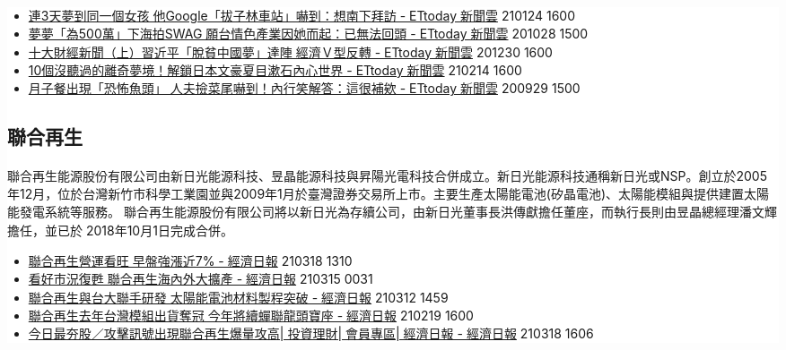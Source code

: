 - [連3天夢到同一個女孩 他Google「拔子林車站」嚇到：想南下拜訪 - ETtoday 新聞雲](https://www.ettoday.net/news/20210124/1905929.htm "連3天夢到同一個女孩 他Google「拔子林車站」嚇到：想南下拜訪 - ETtoday 新聞雲") 210124 1600
- [夢夢「為500萬」下海拍SWAG 願台情色產業因她而起：已無法回頭 - ETtoday 新聞雲](https://www.ettoday.net/news/20201028/1841147.htm "夢夢「為500萬」下海拍SWAG 願台情色產業因她而起：已無法回頭 - ETtoday 新聞雲") 201028 1500
- [十大財經新聞（上）習近平「脫貧中國夢」達陣 經濟Ｖ型反轉 - ETtoday 新聞雲](https://www.ettoday.net/news/20201230/1887567.htm "十大財經新聞（上）習近平「脫貧中國夢」達陣 經濟Ｖ型反轉 - ETtoday 新聞雲") 201230 1600
- [10個沒聽過的離奇夢境！解鎖日本文豪夏目漱石內心世界 - ETtoday 新聞雲](https://www.ettoday.net/news/20210214/1908773.htm "10個沒聽過的離奇夢境！解鎖日本文豪夏目漱石內心世界 - ETtoday 新聞雲") 210214 1600
- [月子餐出現「恐怖魚頭」 人夫撿菜尾嚇到！內行笑解答：這很補欸 - ETtoday 新聞雲](https://www.ettoday.net/news/20200929/1820867.htm "月子餐出現「恐怖魚頭」 人夫撿菜尾嚇到！內行笑解答：這很補欸 - ETtoday 新聞雲") 200929 1500

## 聯合再生

聯合再生能源股份有限公司由新日光能源科技、昱晶能源科技與昇陽光電科技合併成立。新日光能源科技通稱新日光或NSP。創立於2005年12月，位於台灣新竹市科學工業園並與2009年1月於臺灣證券交易所上市。主要生產太陽能電池(矽晶電池)、太陽能模組與提供建置太陽能發電系統等服務。
聯合再生能源股份有限公司將以新日光為存續公司，由新日光董事長洪傳獻擔任董座，而執行長則由昱晶總經理潘文輝擔任，並已於 2018年10月1日完成合併。
- [聯合再生營運看旺 早盤強漲近7% - 經濟日報](https://money.udn.com/money/story/5710/5326731 "聯合再生營運看旺 早盤強漲近7% - 經濟日報") 210318 1310
- [看好市況復甦 聯合再生海內外大擴產 - 經濟日報](https://money.udn.com/money/story/5710/5317671 "看好市況復甦 聯合再生海內外大擴產 - 經濟日報") 210315 0031
- [聯合再生與台大聯手研發 太陽能電池材料製程突破 - 經濟日報](https://money.udn.com/money/story/5612/5313431 "聯合再生與台大聯手研發 太陽能電池材料製程突破 - 經濟日報") 210312 1459
- [聯合再生去年台灣模組出貨奪冠 今年將續蟬聯龍頭寶座 - 經濟日報](https://money.udn.com/money/story/5612/5261766 "聯合再生去年台灣模組出貨奪冠 今年將續蟬聯龍頭寶座 - 經濟日報") 210219 1600
- [今日最夯股／攻擊訊號出現聯合再生爆量攻高| 投資理財| 會員專區| 經濟日報 - 經濟日報](https://money.udn.com/money/story/12972/5327281?from=edn_memberonlytab_index "今日最夯股／攻擊訊號出現聯合再生爆量攻高| 投資理財| 會員專區| 經濟日報 - 經濟日報") 210318 1606
